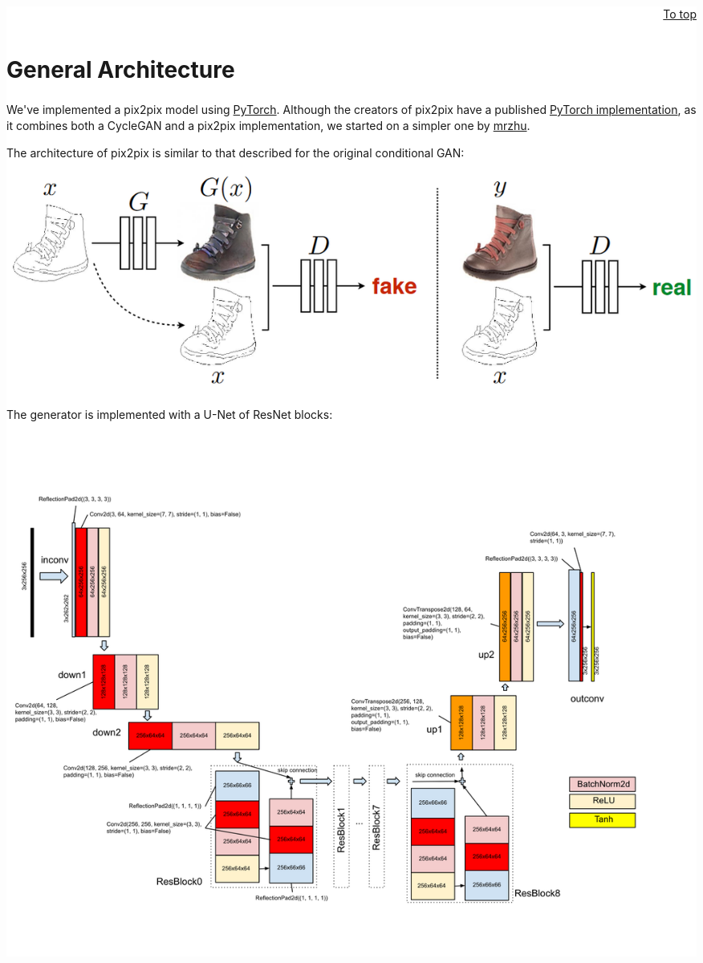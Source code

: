 <p align="right"><a href="#toc">To top</a></p>

# General Architecture <a name="architecture"></a>
We've implemented a pix2pix model using [PyTorch](https://pytorch.org/). Although the creators of pix2pix have a published [PyTorch implementation](https://github.com/junyanz/pytorch-CycleGAN-and-pix2pix), as it combines both a CycleGAN and a pix2pix implementation, we started on a simpler one by [mrzhu](https://github.com/mrzhu-cool/pix2pix-pytorch).

The architecture of pix2pix is similar to that described for the original conditional GAN:

<p> <img src="images/03-cGANeschema.png"> </p>

The generator is implemented with a U-Net of ResNet blocks:

<p> <img src="images/03-pix2pix-U-Net-resnets.svg"> </p>
